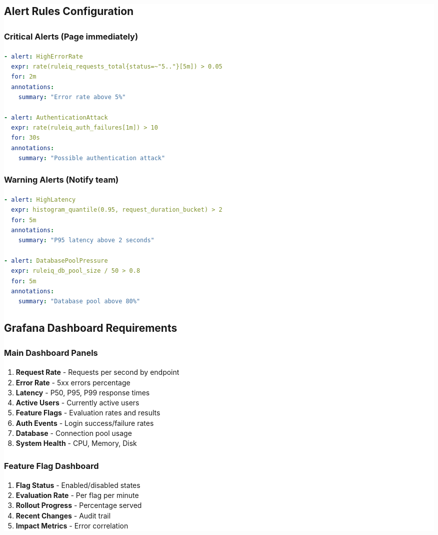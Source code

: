 ## Alert Rules Configuration

### Critical Alerts (Page immediately)
```yaml
- alert: HighErrorRate
  expr: rate(ruleiq_requests_total{status=~"5.."}[5m]) > 0.05
  for: 2m
  annotations:
    summary: "Error rate above 5%"
    
- alert: AuthenticationAttack
  expr: rate(ruleiq_auth_failures[1m]) > 10
  for: 30s
  annotations:
    summary: "Possible authentication attack"
```

### Warning Alerts (Notify team)
```yaml
- alert: HighLatency
  expr: histogram_quantile(0.95, request_duration_bucket) > 2
  for: 5m
  annotations:
    summary: "P95 latency above 2 seconds"
    
- alert: DatabasePoolPressure
  expr: ruleiq_db_pool_size / 50 > 0.8
  for: 5m
  annotations:
    summary: "Database pool above 80%"
```

## Grafana Dashboard Requirements

### Main Dashboard Panels
1. **Request Rate** - Requests per second by endpoint
2. **Error Rate** - 5xx errors percentage
3. **Latency** - P50, P95, P99 response times
4. **Active Users** - Currently active users
5. **Feature Flags** - Evaluation rates and results
6. **Auth Events** - Login success/failure rates
7. **Database** - Connection pool usage
8. **System Health** - CPU, Memory, Disk

### Feature Flag Dashboard
1. **Flag Status** - Enabled/disabled states
2. **Evaluation Rate** - Per flag per minute
3. **Rollout Progress** - Percentage served
4. **Recent Changes** - Audit trail
5. **Impact Metrics** - Error correlation
